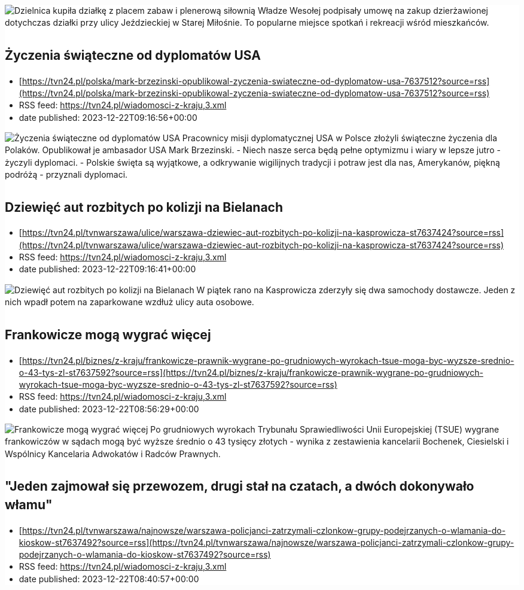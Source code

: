 <img alt="Dzielnica kupiła działkę z placem zabaw i plenerową siłownią" src="https://tvn24.pl/tvnwarszawa/najnowsze/cdn-zdjecie-9qhlcr-park-przy-ulicy-jezdzieckiej-7637417/alternates/LANDSCAPE_1280" />
    Władze Wesołej podpisały umowę na zakup dzierżawionej dotychczas działki przy ulicy Jeździeckiej w Starej Miłośnie. To popularne miejsce spotkań i rekreacji wśród mieszkańców.

## Życzenia świąteczne od dyplomatów USA
 - [https://tvn24.pl/polska/mark-brzezinski-opublikowal-zyczenia-swiateczne-od-dyplomatow-usa-7637512?source=rss](https://tvn24.pl/polska/mark-brzezinski-opublikowal-zyczenia-swiateczne-od-dyplomatow-usa-7637512?source=rss)
 - RSS feed: https://tvn24.pl/wiadomosci-z-kraju,3.xml
 - date published: 2023-12-22T09:16:56+00:00

<img alt="Życzenia świąteczne od dyplomatów USA" src="https://tvn24.pl/najnowsze/cdn-zdjecie-t5wdxs-brzezinski-twitter-7637497/alternates/LANDSCAPE_1280" />
    Pracownicy misji dyplomatycznej USA w Polsce złożyli świąteczne życzenia dla Polaków. Opublikował je ambasador USA Mark Brzezinski. - Niech nasze serca będą pełne optymizmu i wiary w lepsze jutro - życzyli dyplomaci. - Polskie święta są wyjątkowe, a odkrywanie wigilijnych tradycji i potraw jest dla nas, Amerykanów, piękną podróżą - przyznali dyplomaci.

## Dziewięć aut rozbitych po kolizji na Bielanach
 - [https://tvn24.pl/tvnwarszawa/ulice/warszawa-dziewiec-aut-rozbitych-po-kolizji-na-kasprowicza-st7637424?source=rss](https://tvn24.pl/tvnwarszawa/ulice/warszawa-dziewiec-aut-rozbitych-po-kolizji-na-kasprowicza-st7637424?source=rss)
 - RSS feed: https://tvn24.pl/wiadomosci-z-kraju,3.xml
 - date published: 2023-12-22T09:16:41+00:00

<img alt="Dziewięć aut rozbitych po kolizji na Bielanach" src="https://tvn24.pl/tvnwarszawa/najnowsze/cdn-zdjecie-rkkrix-kolizja-na-bielanach-7637582/alternates/LANDSCAPE_1280" />
    W piątek rano na Kasprowicza zderzyły się dwa samochody dostawcze. Jeden z nich wpadł potem na zaparkowane wzdłuż ulicy auta osobowe.

## Frankowicze mogą wygrać więcej
 - [https://tvn24.pl/biznes/z-kraju/frankowicze-prawnik-wygrane-po-grudniowych-wyrokach-tsue-moga-byc-wyzsze-srednio-o-43-tys-zl-st7637592?source=rss](https://tvn24.pl/biznes/z-kraju/frankowicze-prawnik-wygrane-po-grudniowych-wyrokach-tsue-moga-byc-wyzsze-srednio-o-43-tys-zl-st7637592?source=rss)
 - RSS feed: https://tvn24.pl/wiadomosci-z-kraju,3.xml
 - date published: 2023-12-22T08:56:29+00:00

<img alt="Frankowicze mogą wygrać więcej" src="https://tvn24.pl/najnowsze/cdn-zdjecie-vcqiik-chf-franki-pieniadze-kasa-shutterstock428196109s-5492177/alternates/LANDSCAPE_1280" />
    Po grudniowych wyrokach Trybunału Sprawiedliwości Unii Europejskiej (TSUE) wygrane frankowiczów w sądach mogą być wyższe średnio o 43 tysięcy złotych - wynika z zestawienia  kancelarii Bochenek, Ciesielski i Wspólnicy Kancelaria Adwokatów i Radców Prawnych.

## "Jeden zajmował się przewozem, drugi stał na czatach, a dwóch dokonywało włamu"
 - [https://tvn24.pl/tvnwarszawa/najnowsze/warszawa-policjanci-zatrzymali-czlonkow-grupy-podejrzanych-o-wlamania-do-kioskow-st7637492?source=rss](https://tvn24.pl/tvnwarszawa/najnowsze/warszawa-policjanci-zatrzymali-czlonkow-grupy-podejrzanych-o-wlamania-do-kioskow-st7637492?source=rss)
 - RSS feed: https://tvn24.pl/wiadomosci-z-kraju,3.xml
 - date published: 2023-12-22T08:40:57+00:00
